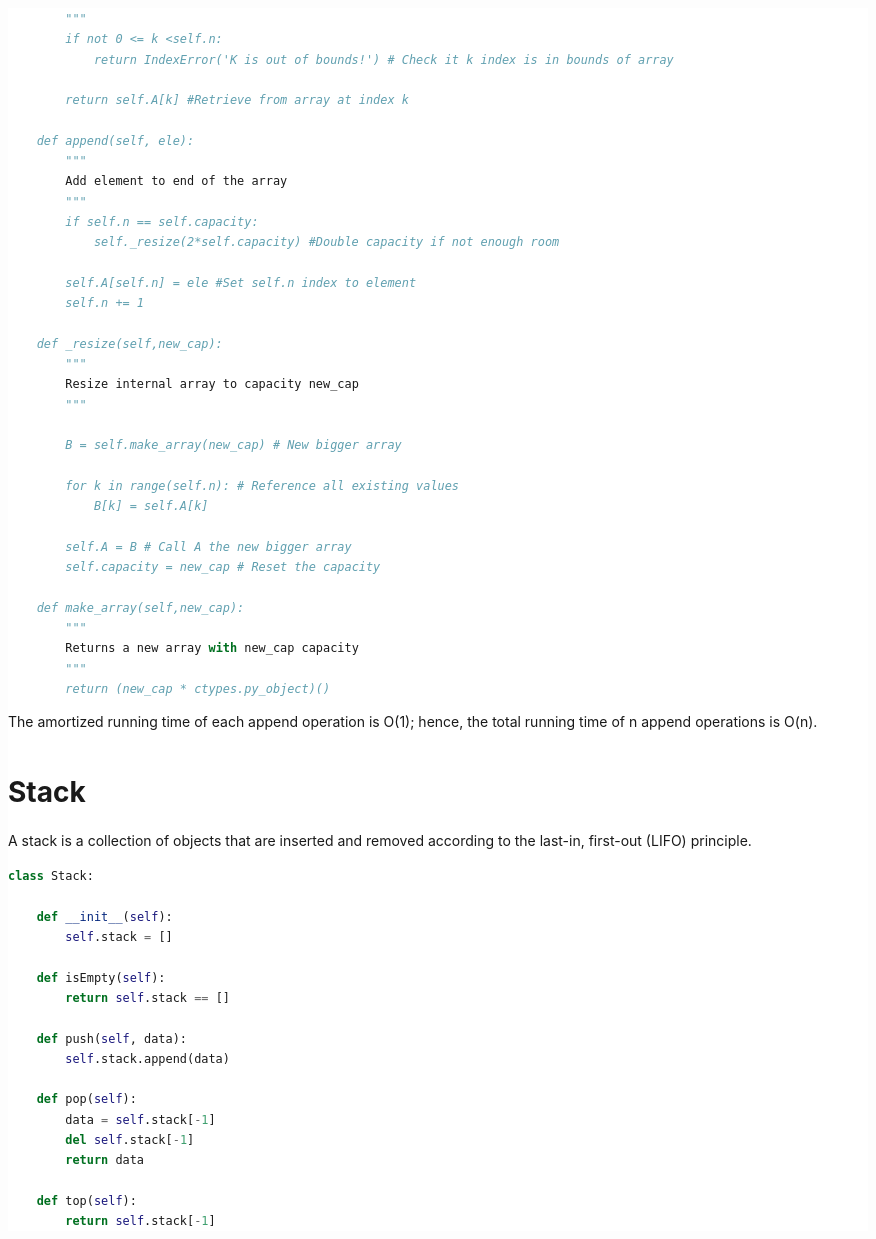 ```python
        """
        if not 0 <= k <self.n:
            return IndexError('K is out of bounds!') # Check it k index is in bounds of array

        return self.A[k] #Retrieve from array at index k

    def append(self, ele):
        """
        Add element to end of the array
        """
        if self.n == self.capacity:
            self._resize(2*self.capacity) #Double capacity if not enough room

        self.A[self.n] = ele #Set self.n index to element
        self.n += 1

    def _resize(self,new_cap):
        """
        Resize internal array to capacity new_cap
        """

        B = self.make_array(new_cap) # New bigger array

        for k in range(self.n): # Reference all existing values
            B[k] = self.A[k]

        self.A = B # Call A the new bigger array
        self.capacity = new_cap # Reset the capacity

    def make_array(self,new_cap):
        """
        Returns a new array with new_cap capacity
        """
        return (new_cap * ctypes.py_object)()

 ```
The amortized running time of each append operation is O(1); hence, the total running time of n append operations is O(n).

# Stack

A stack is a collection of objects that are inserted and removed according to the last-in, first-out (LIFO) principle.

```python
class Stack:

	def __init__(self):
		self.stack = []

	def isEmpty(self):
		return self.stack == []

	def push(self, data):
		self.stack.append(data)

	def pop(self):
		data = self.stack[-1]
		del self.stack[-1]
		return data

	def top(self):
		return self.stack[-1]
```
